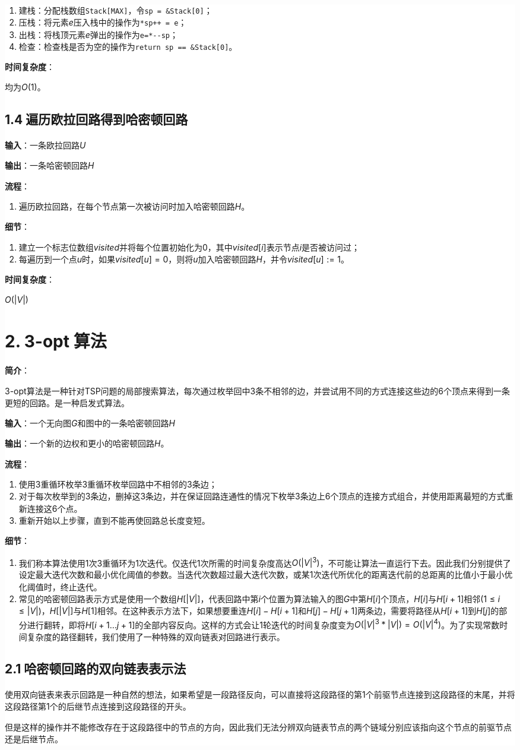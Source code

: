 1. 建栈：分配栈数组`Stack[MAX]`，令`sp = &Stack[0]`；
2. 压栈：将元素$e$压入栈中的操作为`*sp++ = e`；
3. 出栈：将栈顶元素$e$弹出的操作为`e=*--sp`；
4. 检查：检查栈是否为空的操作为`return sp == &Stack[0]`。

**时间复杂度**：

均为$O(1)$。

## 1.4 遍历欧拉回路得到哈密顿回路

**输入**：一条欧拉回路$U$

**输出**：一条哈密顿回路$H$

**流程**：

1. 遍历欧拉回路，在每个节点第一次被访问时加入哈密顿回路$H$。

**细节**：

1. 建立一个标志位数组$visited$并将每个位置初始化为$0$，其中$visited[i]$表示节点$i$是否被访问过；
2. 每遍历到一个点$u$时，如果$visited[u]=0$，则将$u$加入哈密顿回路$H$，并令$visited[u]:=1$。

**时间复杂度**：

$O(|V|)$

# 2. 3-opt 算法

**简介**：

3-opt算法是一种针对TSP问题的局部搜索算法，每次通过枚举回中3条不相邻的边，并尝试用不同的方式连接这些边的6个顶点来得到一条更短的回路。是一种启发式算法。

**输入**：一个无向图$G$和图中的一条哈密顿回路$H$

**输出**：一个新的边权和更小的哈密顿回路$H$。

**流程**：

1. 使用3重循环枚举3重循环枚举回路中不相邻的3条边；
2. 对于每次枚举到的3条边，删掉这3条边，并在保证回路连通性的情况下枚举3条边上6个顶点的连接方式组合，并使用距离最短的方式重新连接这6个点。
3. 重新开始以上步骤，直到不能再使回路总长度变短。

**细节**：

1. 我们称本算法使用1次3重循环为1次迭代。仅迭代1次所需的时间复杂度高达$O(|V|^3)$，不可能让算法一直运行下去。因此我们分别提供了设定最大迭代次数和最小优化阈值的参数。当迭代次数超过最大迭代次数，或某1次迭代所优化的距离迭代前的总距离的比值小于最小优化阈值时，终止迭代。
2. 常见的哈密顿回路表示方式是使用一个数组$H[|V|]$，代表回路中第$i$个位置为算法输入的图$G$中第$H[i]$个顶点，$H[i]$与$H[i+1]$相邻$(1\le i\le|V|)$，$H[|V|]$与$H[1]$相邻。在这种表示方法下，如果想要重连$H[i]-H[i+1]$和$H[j]-H[j+1]$两条边，需要将路径从$H[i+1]$到$H[j]$的部分进行翻转，即将$H[i+1\dots j+1]$的全部内容反向。这样的方式会让1轮迭代的时间复杂度变为$O(|V|^3*|V|)=O(|V|^4)$。为了实现常数时间复杂度的路径翻转，我们使用了一种特殊的双向链表对回路进行表示。

## 2.1 哈密顿回路的双向链表表示法

使用双向链表来表示回路是一种自然的想法，如果希望是一段路径反向，可以直接将这段路径的第1个前驱节点连接到这段路径的末尾，并将这段路径第1个的后继节点连接到这段路径的开头。

但是这样的操作并不能修改存在于这段路径中的节点的方向，因此我们无法分辨双向链表节点的两个链域分别应该指向这个节点的前驱节点还是后继节点。
